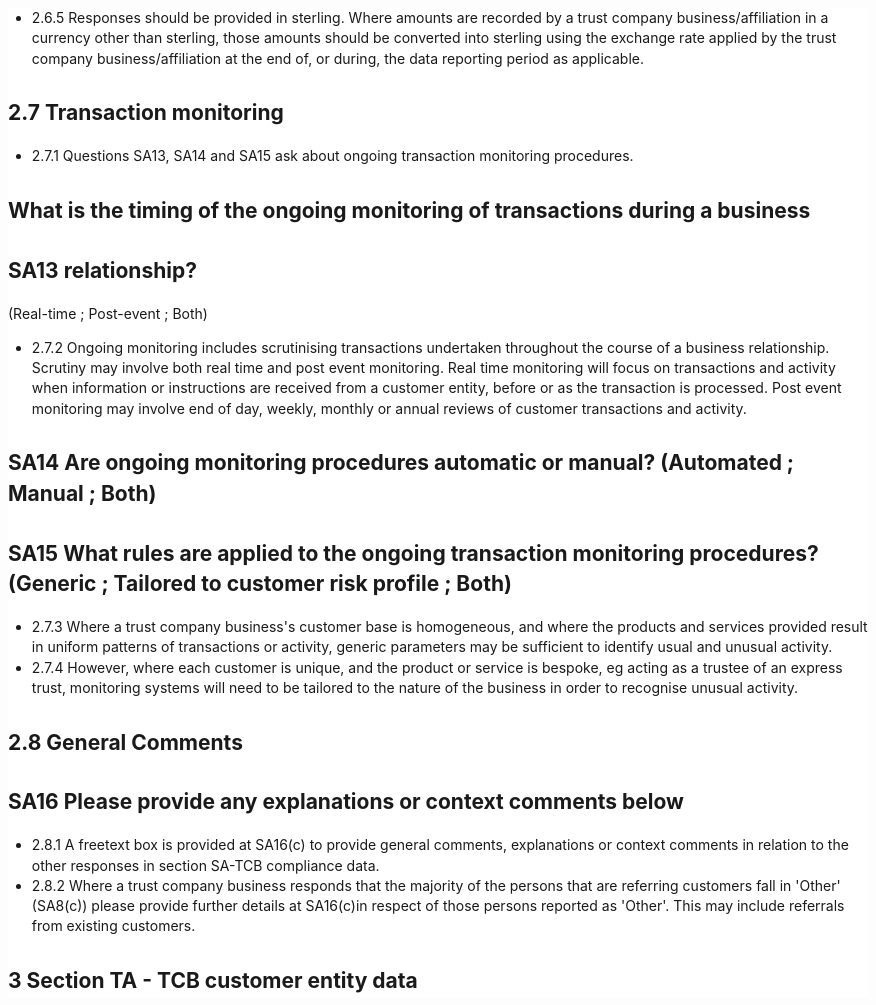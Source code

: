 - 2.6.5 Responses should be provided in sterling. Where amounts are recorded by a trust company business/affiliation in a currency other than sterling, those amounts should be converted into sterling using the exchange rate applied by the trust company business/affiliation at the end of, or during, the data reporting period as applicable.

## 2.7 Transaction monitoring

- 2.7.1 Questions SA13, SA14 and SA15 ask about ongoing transaction monitoring procedures.

## What is the timing of the ongoing monitoring of transactions during a business

## SA13 relationship?

(Real-time ; Post-event ; Both)

- 2.7.2 Ongoing monitoring includes scrutinising transactions undertaken throughout the course of a business relationship. Scrutiny may involve both real time and post event monitoring. Real time monitoring will focus on transactions and activity when information or instructions are received from a customer entity, before or as the transaction is processed. Post event monitoring may involve end of day, weekly, monthly or annual reviews of customer transactions and activity.

## SA14 Are ongoing monitoring procedures automatic or manual? (Automated ; Manual ; Both)

## SA15 What rules are applied to the ongoing transaction monitoring procedures? (Generic ; Tailored to customer risk profile ; Both)

- 2.7.3 Where a trust company business's customer base is homogeneous, and where the products and services provided result in uniform patterns of transactions or activity, generic parameters may be sufficient to identify usual and unusual activity.
- 2.7.4 However, where each customer is unique, and the product or service is bespoke, eg acting as a trustee of an express trust, monitoring systems will need to be tailored to the nature of the business in order to recognise unusual activity.

## 2.8 General Comments

## SA16 Please provide any explanations or context comments below

- 2.8.1 A freetext box is provided at SA16(c) to provide general comments, explanations or context comments in relation to the other responses in section SA-TCB compliance data.
- 2.8.2 Where a trust company business responds that the majority of the persons that are referring customers fall in 'Other' (SA8(c)) please provide further details at SA16(c)in respect of those persons reported as 'Other'. This may include referrals from existing customers.

## 3 Section TA - TCB customer entity data
